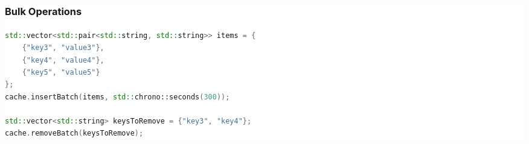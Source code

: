 ### Bulk Operations

```cpp
std::vector<std::pair<std::string, std::string>> items = {
    {"key3", "value3"},
    {"key4", "value4"},
    {"key5", "value5"}
};
cache.insertBatch(items, std::chrono::seconds(300));

std::vector<std::string> keysToRemove = {"key3", "key4"};
cache.removeBatch(keysToRemove);
```
